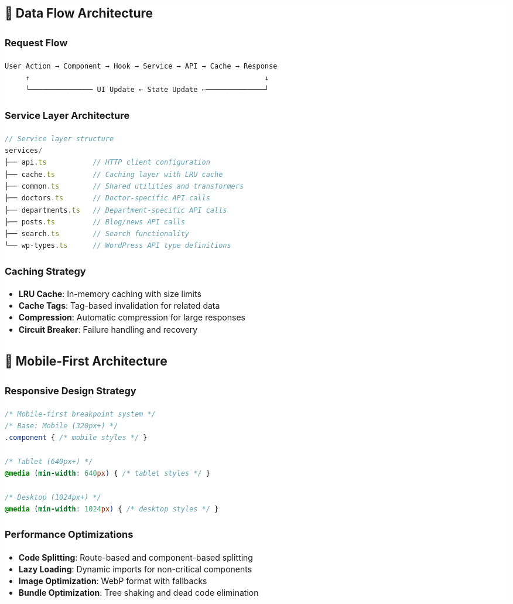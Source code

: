 ## 🔄 Data Flow Architecture

### Request Flow
```
User Action → Component → Hook → Service → API → Cache → Response
     ↑                                                        ↓
     └─────────────── UI Update ← State Update ←──────────────┘
```

### Service Layer Architecture
```typescript
// Service layer structure
services/
├── api.ts           // HTTP client configuration
├── cache.ts         // Caching layer with LRU cache
├── common.ts        // Shared utilities and transformers
├── doctors.ts       // Doctor-specific API calls
├── departments.ts   // Department-specific API calls
├── posts.ts         // Blog/news API calls
├── search.ts        // Search functionality
└── wp-types.ts      // WordPress API type definitions
```

### Caching Strategy
- **LRU Cache**: In-memory caching with size limits
- **Cache Tags**: Tag-based invalidation for related data
- **Compression**: Automatic compression for large responses
- **Circuit Breaker**: Failure handling and recovery

## 📱 Mobile-First Architecture

### Responsive Design Strategy
```css
/* Mobile-first breakpoint system */
/* Base: Mobile (320px+) */
.component { /* mobile styles */ }

/* Tablet (640px+) */
@media (min-width: 640px) { /* tablet styles */ }

/* Desktop (1024px+) */
@media (min-width: 1024px) { /* desktop styles */ }
```

### Performance Optimizations
- **Code Splitting**: Route-based and component-based splitting
- **Lazy Loading**: Dynamic imports for non-critical components
- **Image Optimization**: WebP format with fallbacks
- **Bundle Optimization**: Tree shaking and dead code elimination
